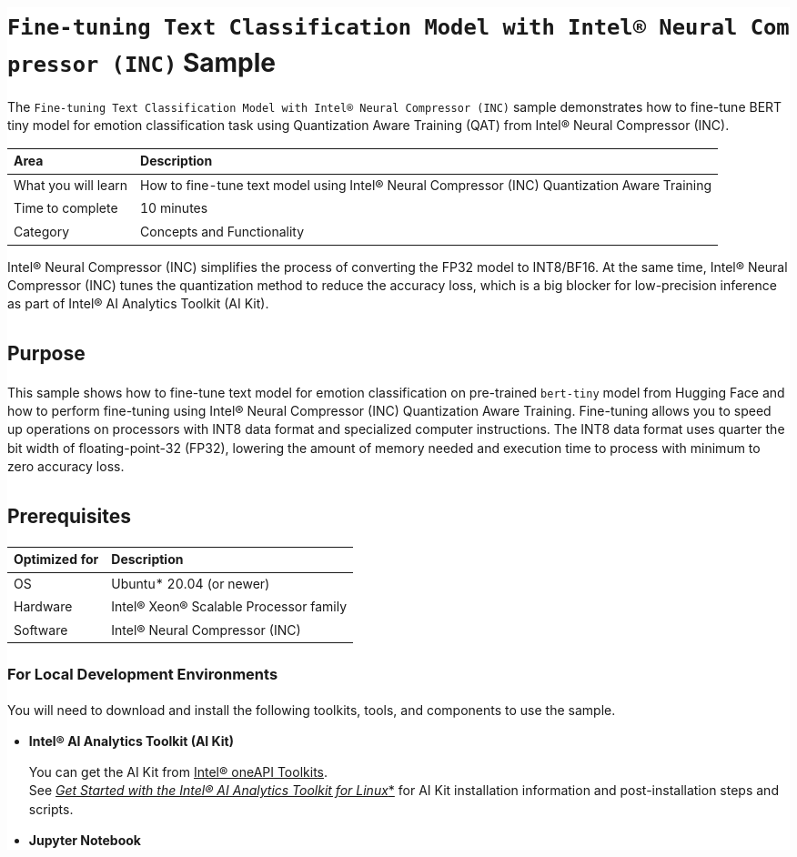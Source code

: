 # `Fine-tuning Text Classification Model with Intel® Neural Compressor (INC)` Sample

The `Fine-tuning Text Classification Model with Intel® Neural Compressor (INC)` sample demonstrates how to fine-tune BERT tiny model for emotion classification task using Quantization Aware Training (QAT) from Intel® Neural Compressor (INC).

| Area                  | Description
|:---                   |:---
| What you will learn   | How to fine-tune text model using Intel® Neural Compressor (INC) Quantization Aware Training
| Time to complete      | 10 minutes
| Category              | Concepts and Functionality

Intel® Neural Compressor (INC) simplifies the process of converting the FP32 model to INT8/BF16. At the same time, Intel® Neural Compressor (INC) tunes the quantization method to reduce the accuracy loss, which is a big blocker for low-precision inference as part of Intel® AI Analytics Toolkit (AI Kit).

## Purpose

This sample shows how to fine-tune text model for emotion classification on pre-trained `bert-tiny` model from Hugging Face and how to perform fine-tuning using Intel® Neural Compressor (INC) Quantization Aware Training. Fine-tuning allows you to speed up operations on processors with INT8 data format and specialized computer instructions. The INT8 data format uses quarter the bit width of floating-point-32 (FP32), lowering the amount of memory needed and execution time to process with minimum to zero accuracy loss.

## Prerequisites

| Optimized for           | Description
|:---                     |:---
| OS                      | Ubuntu* 20.04 (or newer)
| Hardware                | Intel® Xeon® Scalable Processor family
| Software                | Intel® Neural Compressor (INC)

### For Local Development Environments

You will need to download and install the following toolkits, tools, and components to use the sample.

- **Intel® AI Analytics Toolkit (AI Kit)**

  You can get the AI Kit from [Intel® oneAPI Toolkits](https://www.intel.com/content/www/us/en/developer/tools/oneapi/toolkits.html#analytics-kit). <br> See [*Get Started with the Intel® AI Analytics Toolkit for Linux**](https://www.intel.com/content/www/us/en/develop/documentation/get-started-with-ai-linux) for AI Kit installation information and post-installation steps and scripts.

- **Jupyter Notebook**
